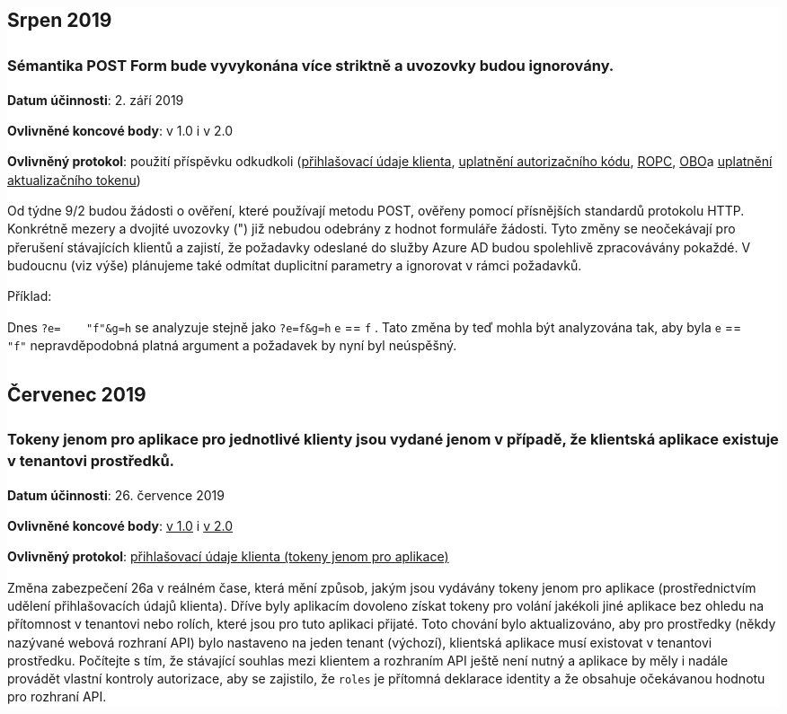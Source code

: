 
## <a name="august-2019"></a>Srpen 2019

### <a name="post-form-semantics-will-be-enforced-more-strictly---spaces-and-quotes-will-be-ignored"></a>Sémantika POST Form bude vyvykonána více striktně a uvozovky budou ignorovány.

**Datum účinnosti**: 2. září 2019

**Ovlivněné koncové body**: v 1.0 i v 2.0

**Ovlivněný protokol**: použití příspěvku odkudkoli ([přihlašovací údaje klienta](./v2-oauth2-client-creds-grant-flow.md), [uplatnění autorizačního kódu](./v2-oauth2-auth-code-flow.md), [ROPC](./v2-oauth-ropc.md), [OBO](./v2-oauth2-on-behalf-of-flow.md)a [uplatnění aktualizačního tokenu](./v2-oauth2-auth-code-flow.md#refresh-the-access-token))

Od týdne 9/2 budou žádosti o ověření, které používají metodu POST, ověřeny pomocí přísnějších standardů protokolu HTTP.  Konkrétně mezery a dvojité uvozovky (") již nebudou odebrány z hodnot formuláře žádosti. Tyto změny se neočekávají pro přerušení stávajících klientů a zajistí, že požadavky odeslané do služby Azure AD budou spolehlivě zpracovávány pokaždé. V budoucnu (viz výše) plánujeme také odmítat duplicitní parametry a ignorovat v rámci požadavků.

Příklad:

Dnes `?e=    "f"&g=h` se analyzuje stejně jako `?e=f&g=h` `e`  ==  `f` .  Tato změna by teď mohla být analyzována tak, aby byla `e`  ==  `    "f"` nepravděpodobná platná argument a požadavek by nyní byl neúspěšný.


## <a name="july-2019"></a>Červenec 2019

### <a name="app-only-tokens-for-single-tenant-applications-are-only-issued-if-the-client-app-exists-in-the-resource-tenant"></a>Tokeny jenom pro aplikace pro jednotlivé klienty jsou vydané jenom v případě, že klientská aplikace existuje v tenantovi prostředků.

**Datum účinnosti**: 26. července 2019

**Ovlivněné koncové body**: [v 1.0](../azuread-dev/v1-oauth2-client-creds-grant-flow.md) i [v 2.0](./v2-oauth2-client-creds-grant-flow.md)

**Ovlivněný protokol**: [přihlašovací údaje klienta (tokeny jenom pro aplikace)](../azuread-dev/v1-oauth2-client-creds-grant-flow.md)

Změna zabezpečení 26a v reálném čase, která mění způsob, jakým jsou vydávány tokeny jenom pro aplikace (prostřednictvím udělení přihlašovacích údajů klienta). Dříve byly aplikacím dovoleno získat tokeny pro volání jakékoli jiné aplikace bez ohledu na přítomnost v tenantovi nebo rolích, které jsou pro tuto aplikaci přijaté.  Toto chování bylo aktualizováno, aby pro prostředky (někdy nazývané webová rozhraní API) bylo nastaveno na jeden tenant (výchozí), klientská aplikace musí existovat v tenantovi prostředku.  Počítejte s tím, že stávající souhlas mezi klientem a rozhraním API ještě není nutný a aplikace by měly i nadále provádět vlastní kontroly autorizace, aby se zajistilo, že `roles` je přítomná deklarace identity a že obsahuje očekávanou hodnotu pro rozhraní API.
